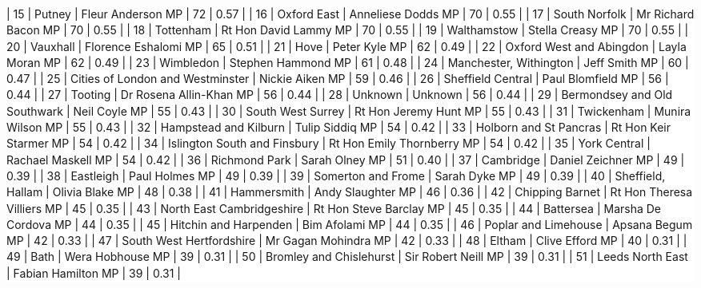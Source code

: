 | 15 | Putney | Fleur Anderson MP | 72 | 0.57 |
| 16 | Oxford East | Anneliese Dodds MP | 70 | 0.55 |
| 17 | South Norfolk | Mr Richard Bacon MP | 70 | 0.55 |
| 18 | Tottenham | Rt Hon David Lammy MP | 70 | 0.55 |
| 19 | Walthamstow | Stella Creasy MP | 70 | 0.55 |
| 20 | Vauxhall | Florence Eshalomi MP | 65 | 0.51 |
| 21 | Hove | Peter Kyle MP | 62 | 0.49 |
| 22 | Oxford West and Abingdon | Layla Moran MP | 62 | 0.49 |
| 23 | Wimbledon | Stephen Hammond MP | 61 | 0.48 |
| 24 | Manchester, Withington | Jeff Smith MP | 60 | 0.47 |
| 25 | Cities of London and Westminster | Nickie Aiken MP | 59 | 0.46 |
| 26 | Sheffield Central | Paul Blomfield MP | 56 | 0.44 |
| 27 | Tooting | Dr Rosena Allin-Khan MP | 56 | 0.44 |
| 28 | Unknown | Unknown | 56 | 0.44 |
| 29 | Bermondsey and Old Southwark | Neil Coyle MP | 55 | 0.43 |
| 30 | South West Surrey | Rt Hon Jeremy Hunt MP | 55 | 0.43 |
| 31 | Twickenham | Munira Wilson MP | 55 | 0.43 |
| 32 | Hampstead and Kilburn | Tulip Siddiq MP | 54 | 0.42 |
| 33 | Holborn and St Pancras | Rt Hon Keir Starmer MP | 54 | 0.42 |
| 34 | Islington South and Finsbury | Rt Hon Emily Thornberry MP | 54 | 0.42 |
| 35 | York Central | Rachael Maskell MP | 54 | 0.42 |
| 36 | Richmond Park | Sarah Olney MP | 51 | 0.40 |
| 37 | Cambridge | Daniel Zeichner MP | 49 | 0.39 |
| 38 | Eastleigh | Paul Holmes MP | 49 | 0.39 |
| 39 | Somerton and Frome | Sarah Dyke  MP | 49 | 0.39 |
| 40 | Sheffield, Hallam | Olivia Blake MP | 48 | 0.38 |
| 41 | Hammersmith | Andy Slaughter MP | 46 | 0.36 |
| 42 | Chipping Barnet | Rt Hon Theresa Villiers MP | 45 | 0.35 |
| 43 | North East Cambridgeshire | Rt Hon Steve Barclay MP | 45 | 0.35 |
| 44 | Battersea | Marsha De Cordova MP | 44 | 0.35 |
| 45 | Hitchin and Harpenden | Bim Afolami MP | 44 | 0.35 |
| 46 | Poplar and Limehouse | Apsana Begum MP | 42 | 0.33 |
| 47 | South West Hertfordshire | Mr Gagan Mohindra MP | 42 | 0.33 |
| 48 | Eltham | Clive Efford MP | 40 | 0.31 |
| 49 | Bath | Wera Hobhouse MP | 39 | 0.31 |
| 50 | Bromley and Chislehurst | Sir Robert Neill MP | 39 | 0.31 |
| 51 | Leeds North East | Fabian Hamilton MP | 39 | 0.31 |